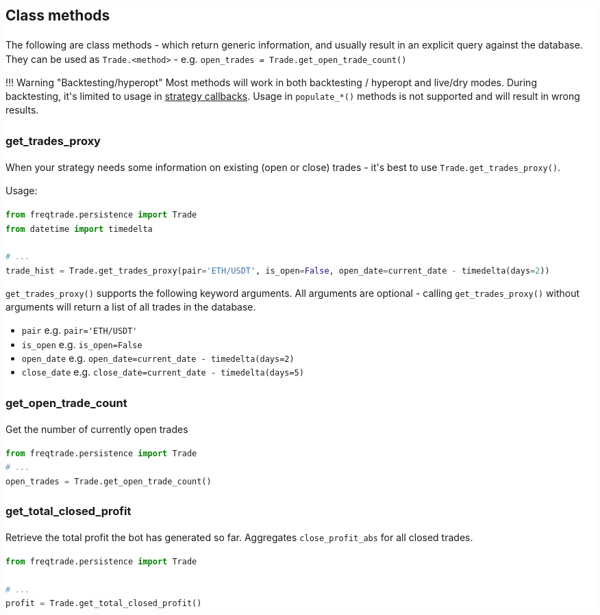 ## Class methods

The following are class methods - which return generic information, and usually result in an explicit query against the database.
They can be used as `Trade.<method>` - e.g. `open_trades = Trade.get_open_trade_count()`

!!! Warning "Backtesting/hyperopt"
Most methods will work in both backtesting / hyperopt and live/dry modes.
During backtesting, it's limited to usage in [strategy callbacks](strategy-callbacks.md). Usage in `populate_*()` methods is not supported and will result in wrong results.

### get_trades_proxy

When your strategy needs some information on existing (open or close) trades - it's best to use `Trade.get_trades_proxy()`.

Usage:

```python
from freqtrade.persistence import Trade
from datetime import timedelta

# ...
trade_hist = Trade.get_trades_proxy(pair='ETH/USDT', is_open=False, open_date=current_date - timedelta(days=2))

```

`get_trades_proxy()` supports the following keyword arguments. All arguments are optional - calling `get_trades_proxy()` without arguments will return a list of all trades in the database.

- `pair` e.g. `pair='ETH/USDT'`
- `is_open` e.g. `is_open=False`
- `open_date` e.g. `open_date=current_date - timedelta(days=2)`
- `close_date` e.g. `close_date=current_date - timedelta(days=5)`

### get_open_trade_count

Get the number of currently open trades

```python
from freqtrade.persistence import Trade
# ...
open_trades = Trade.get_open_trade_count()
```

### get_total_closed_profit

Retrieve the total profit the bot has generated so far.
Aggregates `close_profit_abs` for all closed trades.

```python
from freqtrade.persistence import Trade

# ...
profit = Trade.get_total_closed_profit()
```
